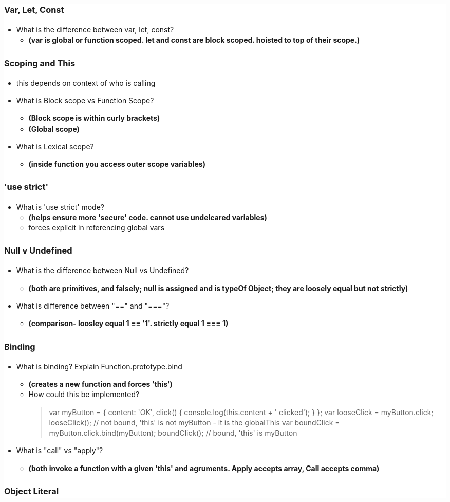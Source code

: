 ### Var, Let, Const

- What is the difference between var, let, const?
  - **(var is global or function scoped. let and const are block scoped. hoisted to top of their scope.)**

### Scoping and This

- this depends on context of who is calling

- What is Block scope vs Function Scope?
  - **(Block scope is within curly brackets)**
  - **(Global scope)**
- What is Lexical scope?
  - **(inside function you access outer scope variables)**

### 'use strict'

- What is 'use strict' mode?
  - **(helps ensure more 'secure' code. cannot use undelcared variables)**
  - forces explicit in referencing global vars

### Null v Undefined

- What is the difference between Null vs Undefined?
  - **(both are primitives, and falsely; null is assigned and is typeOf Object; they are loosely equal but not strictly)**
- What is difference between "=\=" and "=\=\="?

  - **(comparison- loosley equal 1 == '1'. strictly equal 1 === 1)**

### Binding

- What is binding? Explain Function.prototype.bind

  - **(creates a new function and forces 'this')**
  - How could this be implemented?
    > var myButton = {
    > content: 'OK',
    > click() {
        console.log(this.content + ' clicked');
    }
    };
    > var looseClick = myButton.click;
    > looseClick(); // not bound, 'this' is not myButton - it is the globalThis
    > var boundClick = myButton.click.bind(myButton);
    > boundClick(); // bound, 'this' is myButton

- What is "call" vs "apply"?

  - **(both invoke a function with a given 'this' and agruments. Apply accepts array, Call accepts comma)**

### Object Literal
